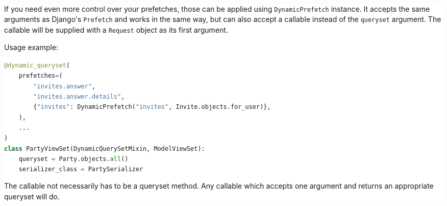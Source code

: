 If you need even more control over your prefetches, those can be applied using `DynamicPrefetch` instance. It accepts the same arguments as Django's `Prefetch` and works in the same way, but can also accept a callable instead of the `queryset` argument. The callable will be supplied with a `Request` object as its first argument.

Usage example:
```python
@dynamic_queryset(
    prefetches=(
        "invites.answer",
        "invites.answer.details",
        {"invites": DynamicPrefetch("invites", Invite.objects.for_user)},
    ),
    ...
)
class PartyViewSet(DynamicQuerySetMixin, ModelViewSet):
    queryset = Party.objects.all()
    serializer_class = PartySerializer
```

The callable not necessarily has to be a queryset method. Any callable which accepts one argument and returns an appropriate queryset will do.
